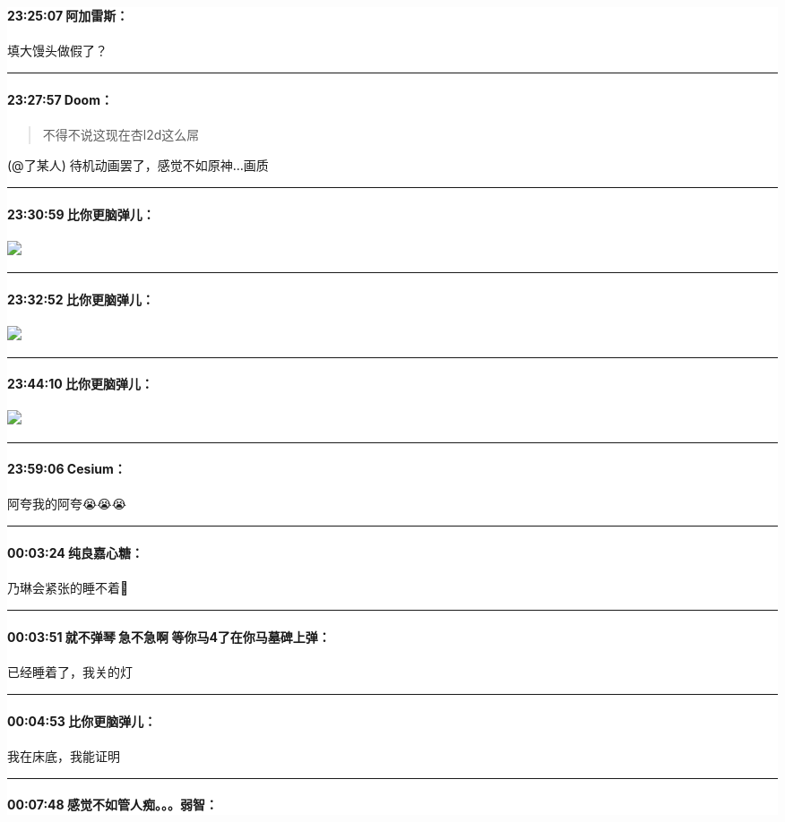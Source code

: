 #### 23:25:07  阿加雷斯：

填大馒头做假了？

*****

#### 23:27:57  Doom：

<blockquote>不得不说这现在杏l2d这么屌</blockquote>
 (@了某人)  待机动画罢了，感觉不如原神…画质

*****

#### 23:30:59  比你更脑弹儿：

![](http://gchat.qpic.cn/gchatpic_new/1035154062/614391357-2798799102-C19ECC21194A549DA87D2E59011E7479/0?term=2")

*****

#### 23:32:52  比你更脑弹儿：

![](http://gchat.qpic.cn/gchatpic_new/1035154062/614391357-2313415616-0D5D5F6D61D5E78BD612801BFF51D43A/0?term=2")

*****

#### 23:44:10  比你更脑弹儿：

![](http://gchat.qpic.cn/gchatpic_new/1035154062/614391357-2596823009-B2480A357899C4EC9F7466D9BDAAF03A/0?term=2")

*****

#### 23:59:06  Cesium：

阿夸我的阿夸😭😭😭

*****

#### 00:03:24  纯良嘉心糖：

乃琳会紧张的睡不着🐴

*****

#### 00:03:51  就不弹琴 急不急啊 等你马4了在你马墓碑上弹：

已经睡着了，我关的灯

*****

#### 00:04:53  比你更脑弹儿：

我在床底，我能证明

*****

#### 00:07:48  感觉不如管人痴。。。弱智：
